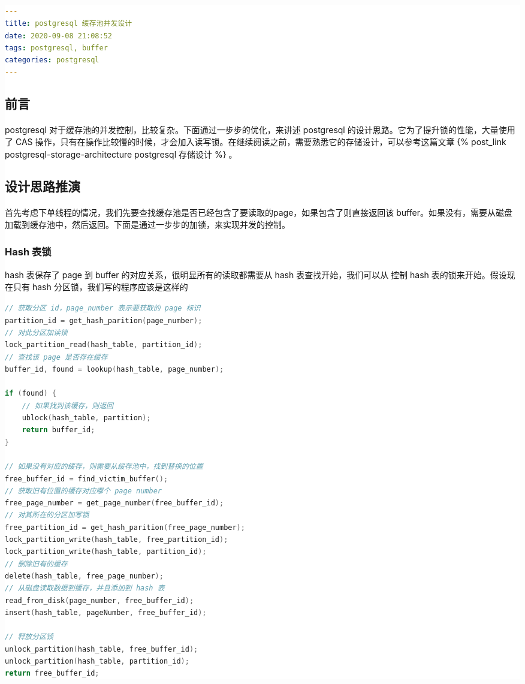 ```yaml
---
title: postgresql 缓存池并发设计
date: 2020-09-08 21:08:52
tags: postgresql, buffer
categories: postgresql
---
```


## 前言

postgresql 对于缓存池的并发控制，比较复杂。下面通过一步步的优化，来讲述 postgresql 的设计思路。它为了提升锁的性能，大量使用了 CAS 操作，只有在操作比较慢的时候，才会加入读写锁。在继续阅读之前，需要熟悉它的存储设计，可以参考这篇文章 {% post_link  postgresql-storage-architecture postgresql 存储设计 %} 。

## 设计思路推演

首先考虑下单线程的情况，我们先要查找缓存池是否已经包含了要读取的page，如果包含了则直接返回该 buffer。如果没有，需要从磁盘加载到缓存池中，然后返回。下面是通过一步步的加锁，来实现并发的控制。



### Hash 表锁

hash 表保存了 page 到 buffer 的对应关系，很明显所有的读取都需要从 hash 表查找开始，我们可以从 控制 hash 表的锁来开始。假设现在只有 hash 分区锁，我们写的程序应该是这样的

```c
// 获取分区 id，page_number 表示要获取的 page 标识
partition_id = get_hash_parition(page_number);
// 对此分区加读锁
lock_partition_read(hash_table, partition_id);
// 查找该 page 是否存在缓存
buffer_id, found = lookup(hash_table, page_number);

if (found) {
    // 如果找到该缓存，则返回
    ublock(hash_table, partition);
    return buffer_id;
}

// 如果没有对应的缓存，则需要从缓存池中，找到替换的位置
free_buffer_id = find_victim_buffer();
// 获取旧有位置的缓存对应哪个 page number
free_page_number = get_page_number(free_buffer_id);
// 对其所在的分区加写锁
free_partition_id = get_hash_parition(free_page_number);
lock_partition_write(hash_table, free_partition_id);
lock_partition_write(hash_table, partition_id);
// 删除旧有的缓存
delete(hash_table, free_page_number);
// 从磁盘读取数据到缓存，并且添加到 hash 表
read_from_disk(page_number, free_buffer_id);
insert(hash_table, pageNumber, free_buffer_id);

// 释放分区锁
unlock_partition(hash_table, free_buffer_id);
unlock_partition(hash_table, partition_id);
return free_buffer_id;
```
